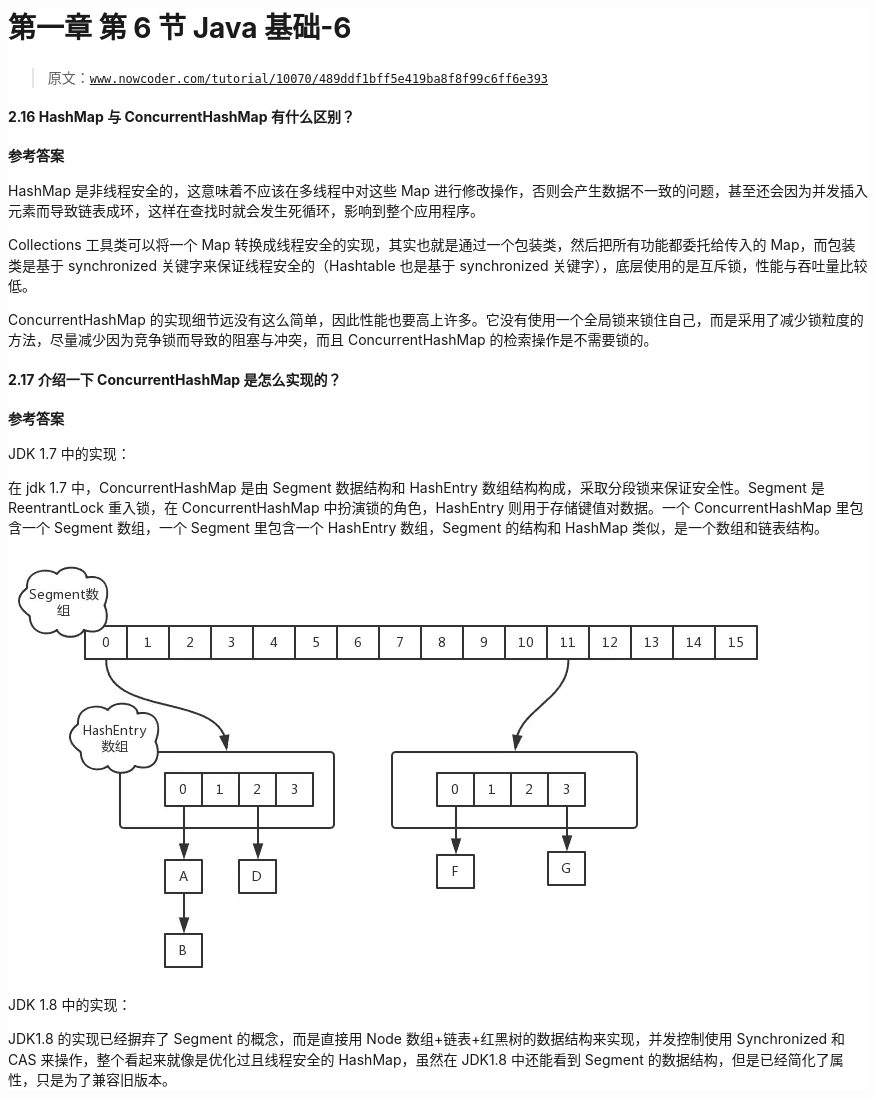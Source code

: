 # 第一章 第 6 节 Java 基础-6

> 原文：[`www.nowcoder.com/tutorial/10070/489ddf1bff5e419ba8f8f99c6ff6e393`](https://www.nowcoder.com/tutorial/10070/489ddf1bff5e419ba8f8f99c6ff6e393)

#### 2.16 HashMap 与 ConcurrentHashMap 有什么区别？

**参考答案**

HashMap 是非线程安全的，这意味着不应该在多线程中对这些 Map 进行修改操作，否则会产生数据不一致的问题，甚至还会因为并发插入元素而导致链表成环，这样在查找时就会发生死循环，影响到整个应用程序。

Collections 工具类可以将一个 Map 转换成线程安全的实现，其实也就是通过一个包装类，然后把所有功能都委托给传入的 Map，而包装类是基于 synchronized 关键字来保证线程安全的（Hashtable 也是基于 synchronized 关键字），底层使用的是互斥锁，性能与吞吐量比较低。

ConcurrentHashMap 的实现细节远没有这么简单，因此性能也要高上许多。它没有使用一个全局锁来锁住自己，而是采用了减少锁粒度的方法，尽量减少因为竞争锁而导致的阻塞与冲突，而且 ConcurrentHashMap 的检索操作是不需要锁的。

#### 2.17 介绍一下 ConcurrentHashMap 是怎么实现的？

**参考答案**

JDK 1.7 中的实现：

在 jdk 1.7 中，ConcurrentHashMap 是由 Segment 数据结构和 HashEntry 数组结构构成，采取分段锁来保证安全性。Segment 是 ReentrantLock 重入锁，在 ConcurrentHashMap 中扮演锁的角色，HashEntry 则用于存储键值对数据。一个 ConcurrentHashMap 里包含一个 Segment 数组，一个 Segment 里包含一个 HashEntry 数组，Segment 的结构和 HashMap 类似，是一个数组和链表结构。

![](img/fc73339a88085de9ad9d525442796818.png)

JDK 1.8 中的实现：

JDK1.8 的实现已经摒弃了 Segment 的概念，而是直接用 Node 数组+链表+红黑树的数据结构来实现，并发控制使用 Synchronized 和 CAS 来操作，整个看起来就像是优化过且线程安全的 HashMap，虽然在 JDK1.8 中还能看到 Segment 的数据结构，但是已经简化了属性，只是为了兼容旧版本。

